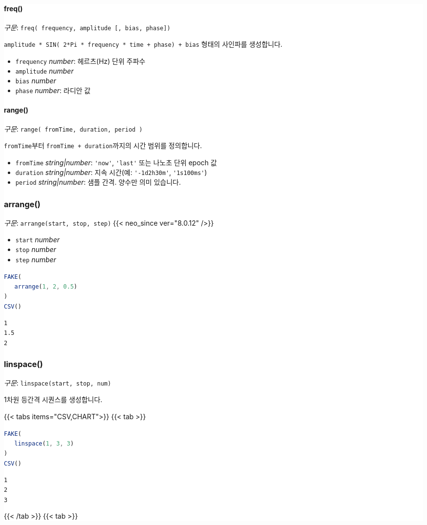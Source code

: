 #### freq()

*구문*: `freq( frequency, amplitude [, bias, phase])`

`amplitude * SIN( 2*Pi * frequency * time + phase) + bias` 형태의 사인파를 생성합니다.

- `frequency` *number*: 헤르츠(Hz) 단위 주파수
- `amplitude` *number*
- `bias` *number*
- `phase` *number*: 라디안 값

#### range()

*구문*: `range( fromTime, duration, period )`

`fromTime`부터 `fromTime + duration`까지의 시간 범위를 정의합니다.

- `fromTime` *string|number*: `'now'`, `'last'` 또는 나노초 단위 epoch 값
- `duration` *string|number*: 지속 시간(예: `'-1d2h30m'`, `'1s100ms'`)
- `period` *string|number*: 샘플 간격. 양수만 의미 있습니다.

### arrange()

*구문*: `arrange(start, stop, step)` {{< neo_since ver="8.0.12" />}}

- `start` *number*
- `stop` *number*
- `step` *number*

```js {{linenos="table",hl_lines=[2]}}
FAKE(
   arrange(1, 2, 0.5)
)
CSV()
```

```csv
1
1.5
2
```

### linspace()

*구문*: `linspace(start, stop, num)`

1차원 등간격 시퀀스를 생성합니다.

{{< tabs items="CSV,CHART">}}
{{< tab >}}
```js {{linenos="table",hl_lines=[2]}}
FAKE(
   linspace(1, 3, 3)
)
CSV()
```

```csv
1
2
3
```
{{< /tab >}}
{{< tab >}}
